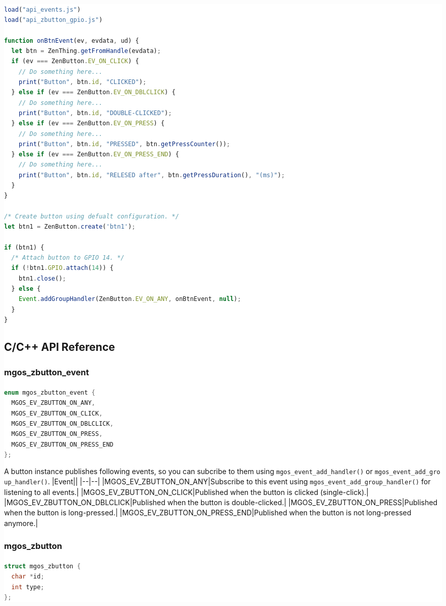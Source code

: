 ```js
load("api_events.js")
load("api_zbutton_gpio.js")

function onBtnEvent(ev, evdata, ud) {
  let btn = ZenThing.getFromHandle(evdata);
  if (ev === ZenButton.EV_ON_CLICK) {
    // Do something here...
    print("Button", btn.id, "CLICKED");
  } else if (ev === ZenButton.EV_ON_DBLCLICK) {
    // Do something here...
    print("Button", btn.id, "DOUBLE-CLICKED");
  } else if (ev === ZenButton.EV_ON_PRESS) {
    // Do something here...
    print("Button", btn.id, "PRESSED", btn.getPressCounter());
  } else if (ev === ZenButton.EV_ON_PRESS_END) {
    // Do something here...
    print("Button", btn.id, "RELESED after", btn.getPressDuration(), "(ms)");
  }
}

/* Create button using defualt configuration. */
let btn1 = ZenButton.create('btn1');

if (btn1) {
  /* Attach button to GPIO 14. */
  if (!btn1.GPIO.attach(14)) {
    btn1.close();
  } else {
    Event.addGroupHandler(ZenButton.EV_ON_ANY, onBtnEvent, null);
  }
}
```
## C/C++ API Reference
### mgos_zbutton_event
```c
enum mgos_zbutton_event {
  MGOS_EV_ZBUTTON_ON_ANY,
  MGOS_EV_ZBUTTON_ON_CLICK,
  MGOS_EV_ZBUTTON_ON_DBLCLICK,
  MGOS_EV_ZBUTTON_ON_PRESS,
  MGOS_EV_ZBUTTON_ON_PRESS_END
};
```
A button instance publishes following events, so you can subcribe to them using `mgos_event_add_handler()` or `mgos_event_add_group_handler()`.
|Event||
|--|--|
|MGOS_EV_ZBUTTON_ON_ANY|Subscribe to this event using `mgos_event_add_group_handler()` for listening to all events.|
|MGOS_EV_ZBUTTON_ON_CLICK|Published when the button is clicked (single-click).|
|MGOS_EV_ZBUTTON_ON_DBLCLICK|Published when the button is double-clicked.|
|MGOS_EV_ZBUTTON_ON_PRESS|Published when the button is long-pressed.|
|MGOS_EV_ZBUTTON_ON_PRESS_END|Published when the button is not long-pressed anymore.|
### mgos_zbutton
```c
struct mgos_zbutton {
  char *id;
  int type;
};
```
